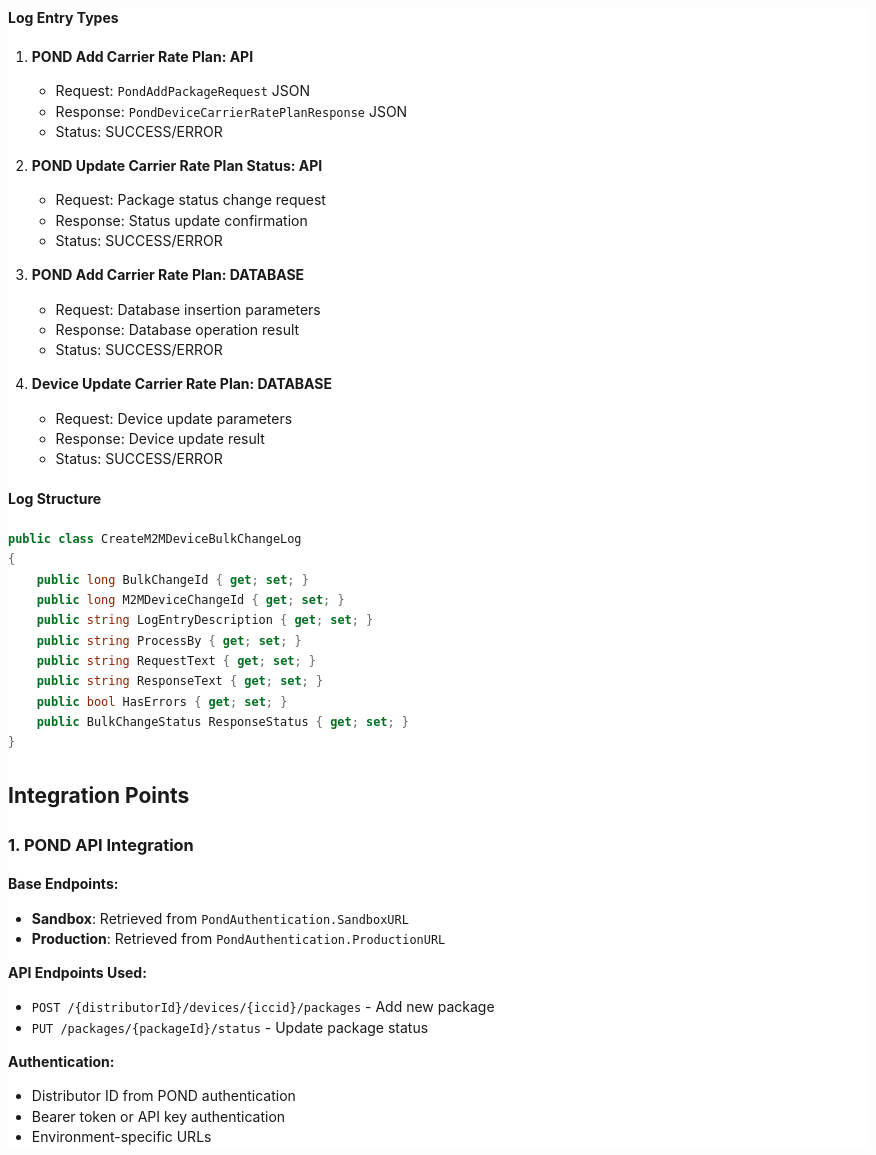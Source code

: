 #### Log Entry Types

1. **POND Add Carrier Rate Plan: API**
   - Request: `PondAddPackageRequest` JSON
   - Response: `PondDeviceCarrierRatePlanResponse` JSON
   - Status: SUCCESS/ERROR

2. **POND Update Carrier Rate Plan Status: API**
   - Request: Package status change request
   - Response: Status update confirmation
   - Status: SUCCESS/ERROR

3. **POND Add Carrier Rate Plan: DATABASE**
   - Request: Database insertion parameters
   - Response: Database operation result
   - Status: SUCCESS/ERROR

4. **Device Update Carrier Rate Plan: DATABASE**
   - Request: Device update parameters
   - Response: Device update result
   - Status: SUCCESS/ERROR

#### Log Structure
```csharp
public class CreateM2MDeviceBulkChangeLog
{
    public long BulkChangeId { get; set; }
    public long M2MDeviceChangeId { get; set; }
    public string LogEntryDescription { get; set; }
    public string ProcessBy { get; set; }
    public string RequestText { get; set; }
    public string ResponseText { get; set; }
    public bool HasErrors { get; set; }
    public BulkChangeStatus ResponseStatus { get; set; }
}
```

## Integration Points

### 1. POND API Integration

**Base Endpoints:**
- **Sandbox**: Retrieved from `PondAuthentication.SandboxURL`
- **Production**: Retrieved from `PondAuthentication.ProductionURL`

**API Endpoints Used:**
- `POST /{distributorId}/devices/{iccid}/packages` - Add new package
- `PUT /packages/{packageId}/status` - Update package status

**Authentication:**
- Distributor ID from POND authentication
- Bearer token or API key authentication
- Environment-specific URLs
